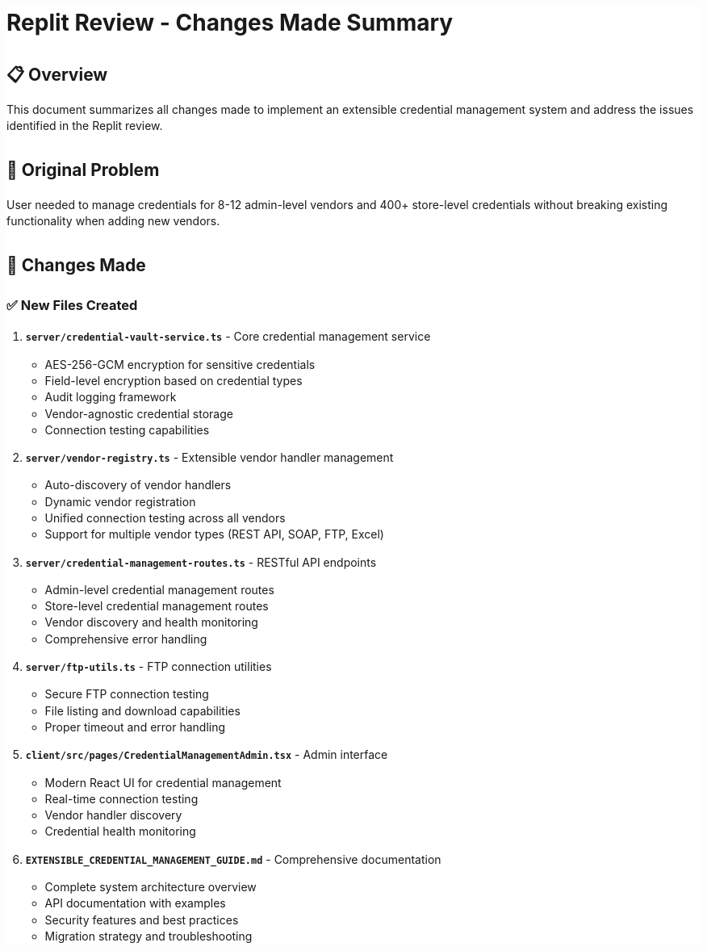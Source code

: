 # Replit Review - Changes Made Summary

## 📋 **Overview**
This document summarizes all changes made to implement an extensible credential management system and address the issues identified in the Replit review.

## 🎯 **Original Problem**
User needed to manage credentials for 8-12 admin-level vendors and 400+ store-level credentials without breaking existing functionality when adding new vendors.

## 🔧 **Changes Made**

### ✅ **New Files Created**

1. **`server/credential-vault-service.ts`** - Core credential management service
   - AES-256-GCM encryption for sensitive credentials
   - Field-level encryption based on credential types
   - Audit logging framework
   - Vendor-agnostic credential storage
   - Connection testing capabilities

2. **`server/vendor-registry.ts`** - Extensible vendor handler management
   - Auto-discovery of vendor handlers
   - Dynamic vendor registration
   - Unified connection testing across all vendors
   - Support for multiple vendor types (REST API, SOAP, FTP, Excel)

3. **`server/credential-management-routes.ts`** - RESTful API endpoints
   - Admin-level credential management routes
   - Store-level credential management routes
   - Vendor discovery and health monitoring
   - Comprehensive error handling

4. **`server/ftp-utils.ts`** - FTP connection utilities
   - Secure FTP connection testing
   - File listing and download capabilities
   - Proper timeout and error handling

5. **`client/src/pages/CredentialManagementAdmin.tsx`** - Admin interface
   - Modern React UI for credential management
   - Real-time connection testing
   - Vendor handler discovery
   - Credential health monitoring

6. **`EXTENSIBLE_CREDENTIAL_MANAGEMENT_GUIDE.md`** - Comprehensive documentation
   - Complete system architecture overview
   - API documentation with examples
   - Security features and best practices
   - Migration strategy and troubleshooting
